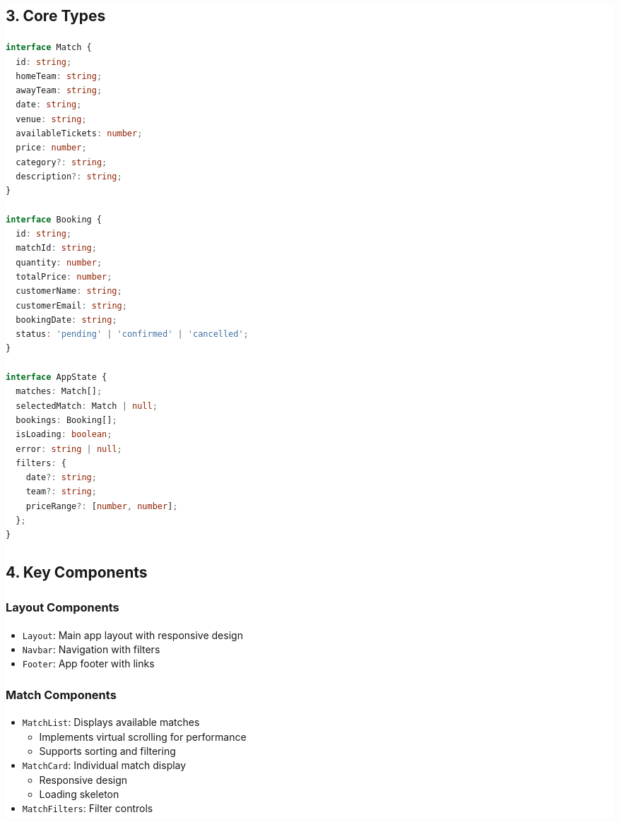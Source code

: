 ## 3. Core Types

```typescript
interface Match {
  id: string;
  homeTeam: string;
  awayTeam: string;
  date: string;
  venue: string;
  availableTickets: number;
  price: number;
  category?: string;
  description?: string;
}

interface Booking {
  id: string;
  matchId: string;
  quantity: number;
  totalPrice: number;
  customerName: string;
  customerEmail: string;
  bookingDate: string;
  status: 'pending' | 'confirmed' | 'cancelled';
}

interface AppState {
  matches: Match[];
  selectedMatch: Match | null;
  bookings: Booking[];
  isLoading: boolean;
  error: string | null;
  filters: {
    date?: string;
    team?: string;
    priceRange?: [number, number];
  };
}
```

## 4. Key Components

### Layout Components

- `Layout`: Main app layout with responsive design
- `Navbar`: Navigation with filters
- `Footer`: App footer with links

### Match Components

- `MatchList`: Displays available matches
  - Implements virtual scrolling for performance
  - Supports sorting and filtering
- `MatchCard`: Individual match display
  - Responsive design
  - Loading skeleton
- `MatchFilters`: Filter controls
